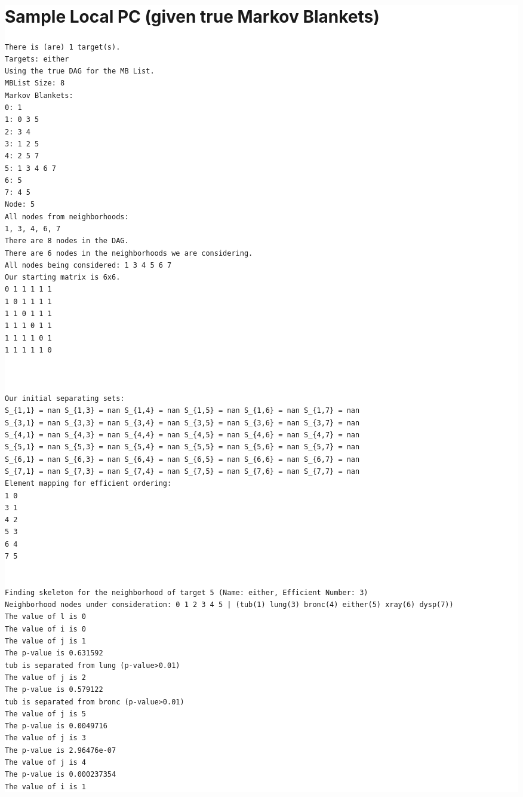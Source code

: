 # Sample Local PC (given true Markov Blankets)

    There is (are) 1 target(s).
    Targets: either
    Using the true DAG for the MB List.
    MBList Size: 8
    Markov Blankets:
    0: 1
    1: 0 3 5
    2: 3 4
    3: 1 2 5
    4: 2 5 7
    5: 1 3 4 6 7
    6: 5
    7: 4 5
    Node: 5
    All nodes from neighborhoods:
    1, 3, 4, 6, 7
    There are 8 nodes in the DAG.
    There are 6 nodes in the neighborhoods we are considering.
    All nodes being considered: 1 3 4 5 6 7
    Our starting matrix is 6x6.
    0 1 1 1 1 1
    1 0 1 1 1 1
    1 1 0 1 1 1
    1 1 1 0 1 1
    1 1 1 1 0 1
    1 1 1 1 1 0
    
    
    
    Our initial separating sets:
    S_{1,1} = nan S_{1,3} = nan S_{1,4} = nan S_{1,5} = nan S_{1,6} = nan S_{1,7} = nan 
    S_{3,1} = nan S_{3,3} = nan S_{3,4} = nan S_{3,5} = nan S_{3,6} = nan S_{3,7} = nan 
    S_{4,1} = nan S_{4,3} = nan S_{4,4} = nan S_{4,5} = nan S_{4,6} = nan S_{4,7} = nan 
    S_{5,1} = nan S_{5,3} = nan S_{5,4} = nan S_{5,5} = nan S_{5,6} = nan S_{5,7} = nan 
    S_{6,1} = nan S_{6,3} = nan S_{6,4} = nan S_{6,5} = nan S_{6,6} = nan S_{6,7} = nan 
    S_{7,1} = nan S_{7,3} = nan S_{7,4} = nan S_{7,5} = nan S_{7,6} = nan S_{7,7} = nan 
    Element mapping for efficient ordering:
    1 0
    3 1
    4 2
    5 3
    6 4
    7 5
    
    
    Finding skeleton for the neighborhood of target 5 (Name: either, Efficient Number: 3)
    Neighborhood nodes under consideration: 0 1 2 3 4 5 | (tub(1) lung(3) bronc(4) either(5) xray(6) dysp(7))
    The value of l is 0
    The value of i is 0
    The value of j is 1
    The p-value is 0.631592
    tub is separated from lung (p-value>0.01)
    The value of j is 2
    The p-value is 0.579122
    tub is separated from bronc (p-value>0.01)
    The value of j is 5
    The p-value is 0.0049716
    The value of j is 3
    The p-value is 2.96476e-07
    The value of j is 4
    The p-value is 0.000237354
    The value of i is 1